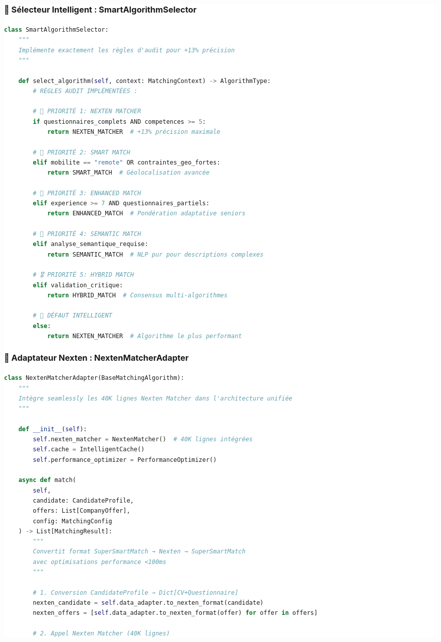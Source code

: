 ### 🧠 Sélecteur Intelligent : SmartAlgorithmSelector
```python
class SmartAlgorithmSelector:
    """
    Implémente exactement les règles d'audit pour +13% précision
    """
    
    def select_algorithm(self, context: MatchingContext) -> AlgorithmType:
        # RÈGLES AUDIT IMPLÉMENTÉES :
        
        # 🥇 PRIORITÉ 1: NEXTEN MATCHER
        if questionnaires_complets AND competences >= 5:
            return NEXTEN_MATCHER  # +13% précision maximale
        
        # 🥈 PRIORITÉ 2: SMART MATCH  
        elif mobilite == "remote" OR contraintes_geo_fortes:
            return SMART_MATCH  # Géolocalisation avancée
        
        # 🥉 PRIORITÉ 3: ENHANCED MATCH
        elif experience >= 7 AND questionnaires_partiels:
            return ENHANCED_MATCH  # Pondération adaptative seniors
        
        # 🏅 PRIORITÉ 4: SEMANTIC MATCH
        elif analyse_semantique_requise:
            return SEMANTIC_MATCH  # NLP pur pour descriptions complexes
        
        # 🎖️ PRIORITÉ 5: HYBRID MATCH
        elif validation_critique:
            return HYBRID_MATCH  # Consensus multi-algorithmes
        
        # 🎯 DÉFAUT INTELLIGENT
        else:
            return NEXTEN_MATCHER  # Algorithme le plus performant
```

### 🔄 Adaptateur Nexten : NextenMatcherAdapter
```python
class NextenMatcherAdapter(BaseMatchingAlgorithm):
    """
    Intègre seamlessly les 40K lignes Nexten Matcher dans l'architecture unifiée
    """
    
    def __init__(self):
        self.nexten_matcher = NextenMatcher()  # 40K lignes intégrées
        self.cache = IntelligentCache()
        self.performance_optimizer = PerformanceOptimizer()
    
    async def match(
        self, 
        candidate: CandidateProfile,
        offers: List[CompanyOffer], 
        config: MatchingConfig
    ) -> List[MatchingResult]:
        """
        Convertit format SuperSmartMatch → Nexten → SuperSmartMatch
        avec optimisations performance <100ms
        """
        
        # 1. Conversion CandidateProfile → Dict[CV+Questionnaire]
        nexten_candidate = self.data_adapter.to_nexten_format(candidate)
        nexten_offers = [self.data_adapter.to_nexten_format(offer) for offer in offers]
        
        # 2. Appel Nexten Matcher (40K lignes)
```